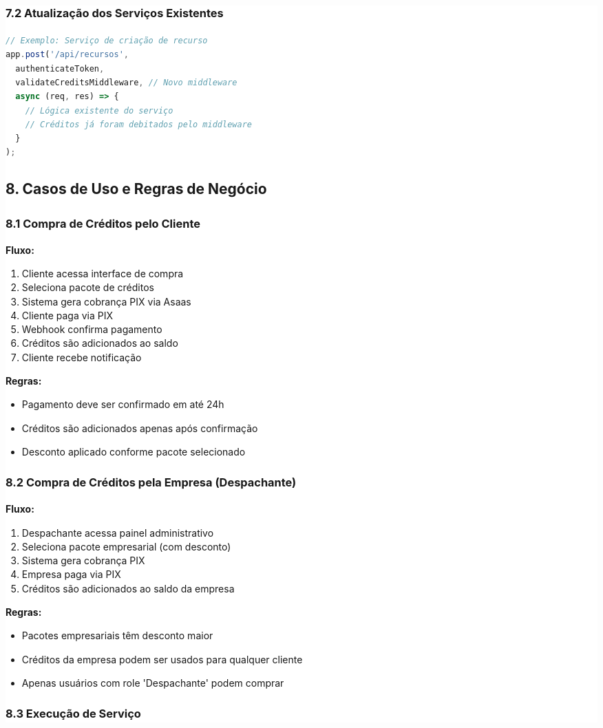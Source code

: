 ### 7.2 Atualização dos Serviços Existentes

```typescript
// Exemplo: Serviço de criação de recurso
app.post('/api/recursos', 
  authenticateToken,
  validateCreditsMiddleware, // Novo middleware
  async (req, res) => {
    // Lógica existente do serviço
    // Créditos já foram debitados pelo middleware
  }
);
```

## 8. Casos de Uso e Regras de Negócio

### 8.1 Compra de Créditos pelo Cliente

**Fluxo:**

1. Cliente acessa interface de compra
2. Seleciona pacote de créditos
3. Sistema gera cobrança PIX via Asaas
4. Cliente paga via PIX
5. Webhook confirma pagamento
6. Créditos são adicionados ao saldo
7. Cliente recebe notificação

**Regras:**

* Pagamento deve ser confirmado em até 24h

* Créditos são adicionados apenas após confirmação

* Desconto aplicado conforme pacote selecionado

### 8.2 Compra de Créditos pela Empresa (Despachante)

**Fluxo:**

1. Despachante acessa painel administrativo
2. Seleciona pacote empresarial (com desconto)
3. Sistema gera cobrança PIX
4. Empresa paga via PIX
5. Créditos são adicionados ao saldo da empresa

**Regras:**

* Pacotes empresariais têm desconto maior

* Créditos da empresa podem ser usados para qualquer cliente

* Apenas usuários com role 'Despachante' podem comprar

### 8.3 Execução de Serviço
